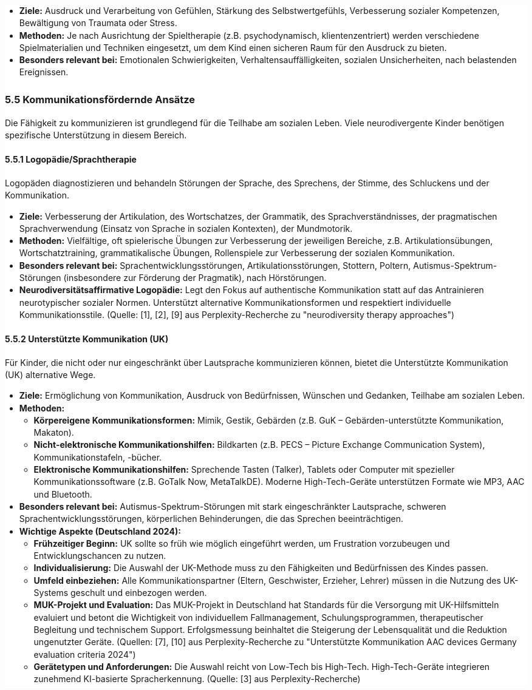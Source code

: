 *   **Ziele:** Ausdruck und Verarbeitung von Gefühlen, Stärkung des Selbstwertgefühls, Verbesserung sozialer Kompetenzen, Bewältigung von Traumata oder Stress.
*   **Methoden:** Je nach Ausrichtung der Spieltherapie (z.B. psychodynamisch, klientenzentriert) werden verschiedene Spielmaterialien und Techniken eingesetzt, um dem Kind einen sicheren Raum für den Ausdruck zu bieten.
*   **Besonders relevant bei:** Emotionalen Schwierigkeiten, Verhaltensauffälligkeiten, sozialen Unsicherheiten, nach belastenden Ereignissen.

### 5.5 Kommunikationsfördernde Ansätze

Die Fähigkeit zu kommunizieren ist grundlegend für die Teilhabe am sozialen Leben. Viele neurodivergente Kinder benötigen spezifische Unterstützung in diesem Bereich.

#### 5.5.1 Logopädie/Sprachtherapie

Logopäden diagnostizieren und behandeln Störungen der Sprache, des Sprechens, der Stimme, des Schluckens und der Kommunikation.

*   **Ziele:** Verbesserung der Artikulation, des Wortschatzes, der Grammatik, des Sprachverständnisses, der pragmatischen Sprachverwendung (Einsatz von Sprache in sozialen Kontexten), der Mundmotorik.
*   **Methoden:** Vielfältige, oft spielerische Übungen zur Verbesserung der jeweiligen Bereiche, z.B. Artikulationsübungen, Wortschatztraining, grammatikalische Übungen, Rollenspiele zur Verbesserung der sozialen Kommunikation.
*   **Besonders relevant bei:** Sprachentwicklungsstörungen, Artikulationsstörungen, Stottern, Poltern, Autismus-Spektrum-Störungen (insbesondere zur Förderung der Pragmatik), nach Hörstörungen.
*   **Neurodiversitätsaffirmative Logopädie:** Legt den Fokus auf authentische Kommunikation statt auf das Antrainieren neurotypischer sozialer Normen. Unterstützt alternative Kommunikationsformen und respektiert individuelle Kommunikationsstile. (Quelle: [1], [2], [9] aus Perplexity-Recherche zu "neurodiversity therapy approaches")

#### 5.5.2 Unterstützte Kommunikation (UK)

Für Kinder, die nicht oder nur eingeschränkt über Lautsprache kommunizieren können, bietet die Unterstützte Kommunikation (UK) alternative Wege.

*   **Ziele:** Ermöglichung von Kommunikation, Ausdruck von Bedürfnissen, Wünschen und Gedanken, Teilhabe am sozialen Leben.
*   **Methoden:**
    *   **Körpereigene Kommunikationsformen:** Mimik, Gestik, Gebärden (z.B. GuK – Gebärden-unterstützte Kommunikation, Makaton).
    *   **Nicht-elektronische Kommunikationshilfen:** Bildkarten (z.B. PECS – Picture Exchange Communication System), Kommunikationstafeln, -bücher.
    *   **Elektronische Kommunikationshilfen:** Sprechende Tasten (Talker), Tablets oder Computer mit spezieller Kommunikationssoftware (z.B. GoTalk Now, MetaTalkDE). Moderne High-Tech-Geräte unterstützen Formate wie MP3, AAC und Bluetooth.
*   **Besonders relevant bei:** Autismus-Spektrum-Störungen mit stark eingeschränkter Lautsprache, schweren Sprachentwicklungsstörungen, körperlichen Behinderungen, die das Sprechen beeinträchtigen.
*   **Wichtige Aspekte (Deutschland 2024):**
    *   **Frühzeitiger Beginn:** UK sollte so früh wie möglich eingeführt werden, um Frustration vorzubeugen und Entwicklungschancen zu nutzen.
    *   **Individualisierung:** Die Auswahl der UK-Methode muss zu den Fähigkeiten und Bedürfnissen des Kindes passen.
    *   **Umfeld einbeziehen:** Alle Kommunikationspartner (Eltern, Geschwister, Erzieher, Lehrer) müssen in die Nutzung des UK-Systems geschult und einbezogen werden.
    *   **MUK-Projekt und Evaluation:** Das MUK-Projekt in Deutschland hat Standards für die Versorgung mit UK-Hilfsmitteln evaluiert und betont die Wichtigkeit von individuellem Fallmanagement, Schulungsprogrammen, therapeutischer Begleitung und technischem Support. Erfolgsmessung beinhaltet die Steigerung der Lebensqualität und die Reduktion ungenutzter Geräte. (Quellen: [7], [10] aus Perplexity-Recherche zu "Unterstützte Kommunikation AAC devices Germany evaluation criteria 2024")
    *   **Gerätetypen und Anforderungen:** Die Auswahl reicht von Low-Tech bis High-Tech. High-Tech-Geräte integrieren zunehmend KI-basierte Spracherkennung. (Quelle: [3] aus Perplexity-Recherche)
